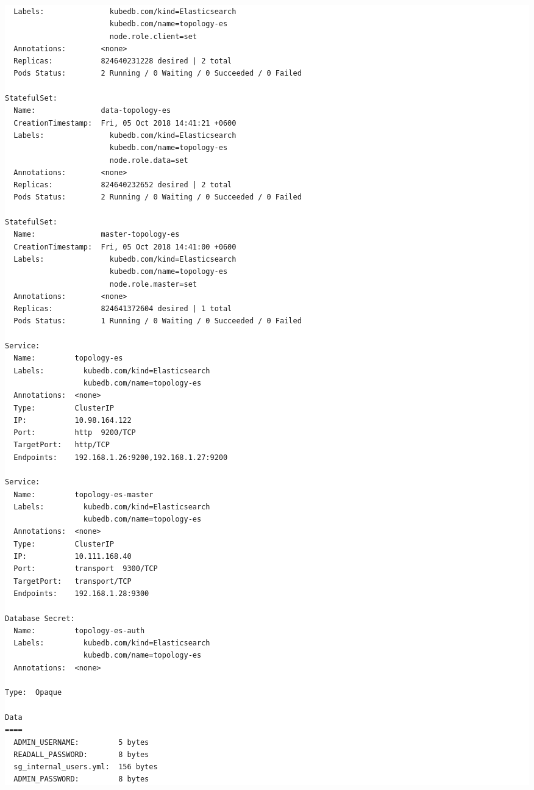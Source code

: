 ```console
  Labels:               kubedb.com/kind=Elasticsearch
                        kubedb.com/name=topology-es
                        node.role.client=set
  Annotations:        <none>
  Replicas:           824640231228 desired | 2 total
  Pods Status:        2 Running / 0 Waiting / 0 Succeeded / 0 Failed

StatefulSet:          
  Name:               data-topology-es
  CreationTimestamp:  Fri, 05 Oct 2018 14:41:21 +0600
  Labels:               kubedb.com/kind=Elasticsearch
                        kubedb.com/name=topology-es
                        node.role.data=set
  Annotations:        <none>
  Replicas:           824640232652 desired | 2 total
  Pods Status:        2 Running / 0 Waiting / 0 Succeeded / 0 Failed

StatefulSet:          
  Name:               master-topology-es
  CreationTimestamp:  Fri, 05 Oct 2018 14:41:00 +0600
  Labels:               kubedb.com/kind=Elasticsearch
                        kubedb.com/name=topology-es
                        node.role.master=set
  Annotations:        <none>
  Replicas:           824641372604 desired | 1 total
  Pods Status:        1 Running / 0 Waiting / 0 Succeeded / 0 Failed

Service:        
  Name:         topology-es
  Labels:         kubedb.com/kind=Elasticsearch
                  kubedb.com/name=topology-es
  Annotations:  <none>
  Type:         ClusterIP
  IP:           10.98.164.122
  Port:         http  9200/TCP
  TargetPort:   http/TCP
  Endpoints:    192.168.1.26:9200,192.168.1.27:9200

Service:        
  Name:         topology-es-master
  Labels:         kubedb.com/kind=Elasticsearch
                  kubedb.com/name=topology-es
  Annotations:  <none>
  Type:         ClusterIP
  IP:           10.111.168.40
  Port:         transport  9300/TCP
  TargetPort:   transport/TCP
  Endpoints:    192.168.1.28:9300

Database Secret:
  Name:         topology-es-auth
  Labels:         kubedb.com/kind=Elasticsearch
                  kubedb.com/name=topology-es
  Annotations:  <none>
  
Type:  Opaque
  
Data
====
  ADMIN_USERNAME:         5 bytes
  READALL_PASSWORD:       8 bytes
  sg_internal_users.yml:  156 bytes
  ADMIN_PASSWORD:         8 bytes
```